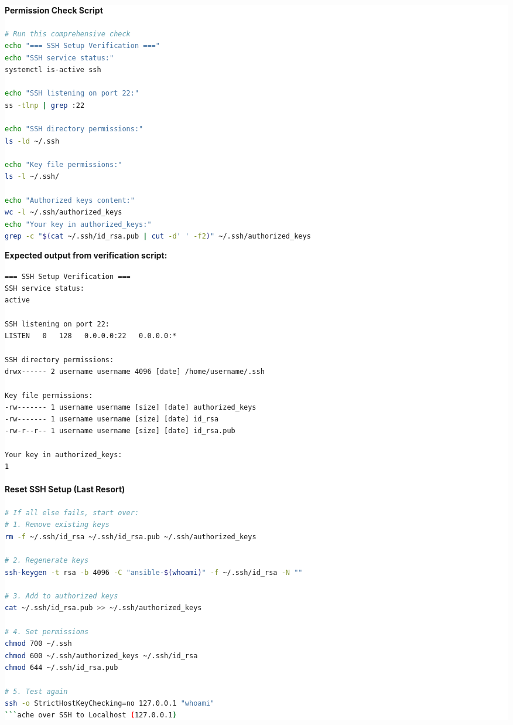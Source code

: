 #### Permission Check Script

```bash
# Run this comprehensive check
echo "=== SSH Setup Verification ==="
echo "SSH service status:"
systemctl is-active ssh

echo "SSH listening on port 22:"
ss -tlnp | grep :22

echo "SSH directory permissions:"
ls -ld ~/.ssh

echo "Key file permissions:"
ls -l ~/.ssh/

echo "Authorized keys content:"
wc -l ~/.ssh/authorized_keys
echo "Your key in authorized_keys:"
grep -c "$(cat ~/.ssh/id_rsa.pub | cut -d' ' -f2)" ~/.ssh/authorized_keys
```

**Expected output from verification script:**
```
=== SSH Setup Verification ===
SSH service status:
active

SSH listening on port 22:
LISTEN   0   128   0.0.0.0:22   0.0.0.0:*

SSH directory permissions:
drwx------ 2 username username 4096 [date] /home/username/.ssh

Key file permissions:
-rw------- 1 username username [size] [date] authorized_keys
-rw------- 1 username username [size] [date] id_rsa
-rw-r--r-- 1 username username [size] [date] id_rsa.pub

Your key in authorized_keys:
1
```

#### Reset SSH Setup (Last Resort)

```bash
# If all else fails, start over:
# 1. Remove existing keys
rm -f ~/.ssh/id_rsa ~/.ssh/id_rsa.pub ~/.ssh/authorized_keys

# 2. Regenerate keys
ssh-keygen -t rsa -b 4096 -C "ansible-$(whoami)" -f ~/.ssh/id_rsa -N ""

# 3. Add to authorized keys
cat ~/.ssh/id_rsa.pub >> ~/.ssh/authorized_keys

# 4. Set permissions
chmod 700 ~/.ssh
chmod 600 ~/.ssh/authorized_keys ~/.ssh/id_rsa
chmod 644 ~/.ssh/id_rsa.pub

# 5. Test again
ssh -o StrictHostKeyChecking=no 127.0.0.1 "whoami"
```ache over SSH to Localhost (127.0.0.1)

```